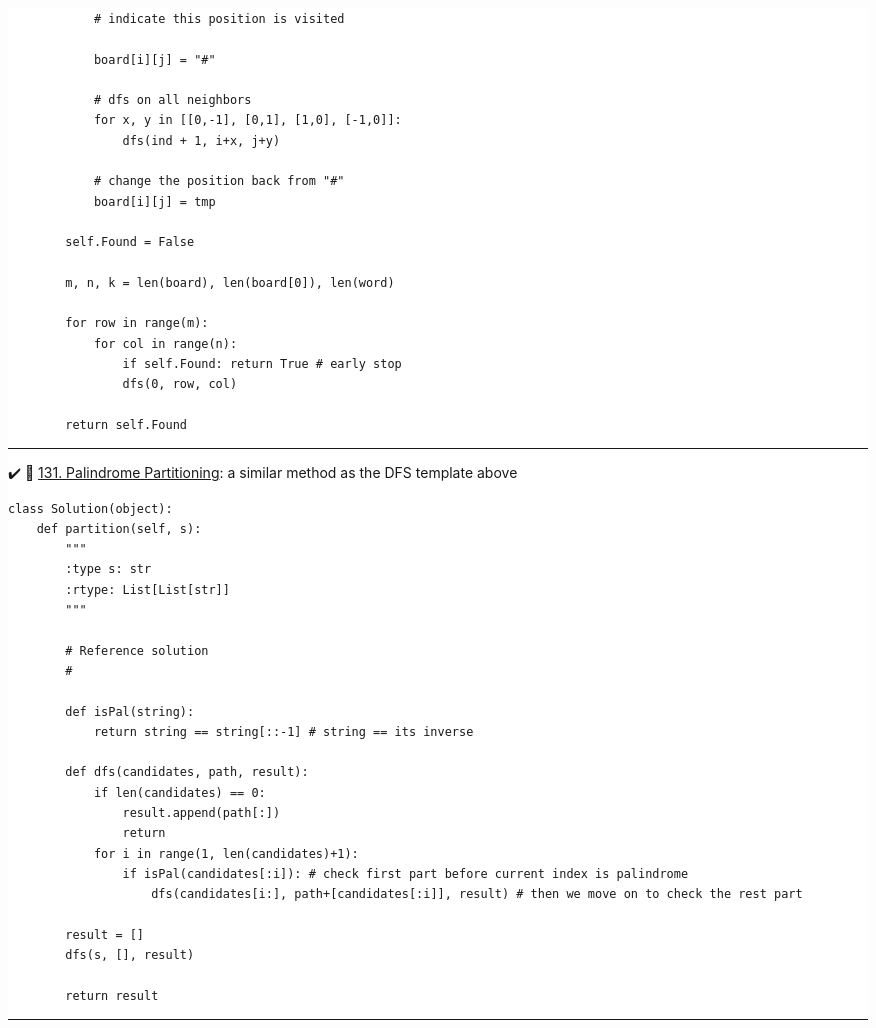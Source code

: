 ```
            # indicate this position is visited
            
            board[i][j] = "#"
            
            # dfs on all neighbors
            for x, y in [[0,-1], [0,1], [1,0], [-1,0]]:
                dfs(ind + 1, i+x, j+y)
            
            # change the position back from "#"
            board[i][j] = tmp
            
        self.Found = False
        
        m, n, k = len(board), len(board[0]), len(word)
        
        for row in range(m):
            for col in range(n):
                if self.Found: return True # early stop
                dfs(0, row, col)

        return self.Found 
```

---

:heavy_check_mark: :orange_book: [131. Palindrome Partitioning](https://leetcode.com/problems/palindrome-partitioning/): a similar method as the DFS template above

```
class Solution(object):
    def partition(self, s):
        """
        :type s: str
        :rtype: List[List[str]]
        """
        
        # Reference solution
        # 
        
        def isPal(string):
            return string == string[::-1] # string == its inverse
        
        def dfs(candidates, path, result):
            if len(candidates) == 0:
                result.append(path[:])
                return
            for i in range(1, len(candidates)+1):
                if isPal(candidates[:i]): # check first part before current index is palindrome
                    dfs(candidates[i:], path+[candidates[:i]], result) # then we move on to check the rest part
        
        result = []
        dfs(s, [], result)
        
        return result 
```

---